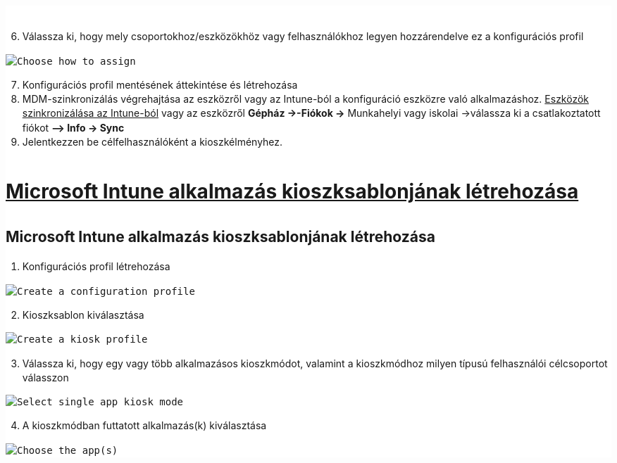 <br>

6. Válassza ki, hogy mely csoportokhoz/eszközökhöz vagy felhasználókhoz legyen hozzárendelve ez a konfigurációs profil <br> 
<kbd>
    <img alt="Choose how to assign" src="../images/kiosk-steps/kiosk-template-sa-6.png"/>
</kbd>

7. Konfigurációs profil mentésének áttekintése és létrehozása
8. MDM-szinkronizálás végrehajtása az eszközről vagy az Intune-ból a konfiguráció eszközre való alkalmazáshoz. [Eszközök szinkronizálása az Intune-ból](/mem/intune/remote-actions/device-sync#sync-a-device) vagy az eszközről **Gépház ->-Fiókok ->** Munkahelyi vagy iskolai ->válassza ki a csatlakoztatott fiókot **–> Info -> Sync**
9. Jelentkezzen be célfelhasználóként a kioszkélményhez.

# <a name="microsoft-intune-multi-app-kiosk-template"></a>[Microsoft Intune alkalmazás kioszksablonjának létrehozása](#tab/uimak)

## <a name="microsoft-intune-multi-app-kiosk-template"></a>Microsoft Intune alkalmazás kioszksablonjának létrehozása

1. Konfigurációs profil létrehozása <br> 
<kbd>
    <img alt="Create a configuration profile" src="../images/kiosk-steps/kiosk-template-sa-1.png"/>
</kbd>

<br>

2. Kioszksablon kiválasztása <br> 
<kbd>
    <img alt="Create a kiosk profile" src="../images/kiosk-steps/kiosk-template-sa-2.png" width="415" height="530" />
</kbd>

<br>

3. Válassza ki, hogy egy vagy több alkalmazásos kioszkmódot, valamint a kioszkmódhoz milyen típusú felhasználói célcsoportot válasszon <br> 
<kbd>
    <img alt="Select single app kiosk mode" src="../images/kiosk-steps/kiosk-template-mak-3.png"/>
</kbd>

<br>

4. A kioszkmódban futtatott alkalmazás(k) kiválasztása <br> 
<kbd>
    <img alt="Choose the app(s)" src="../images/kiosk-steps/kiosk-template-mak-4.png"/>
</kbd>

<br>
